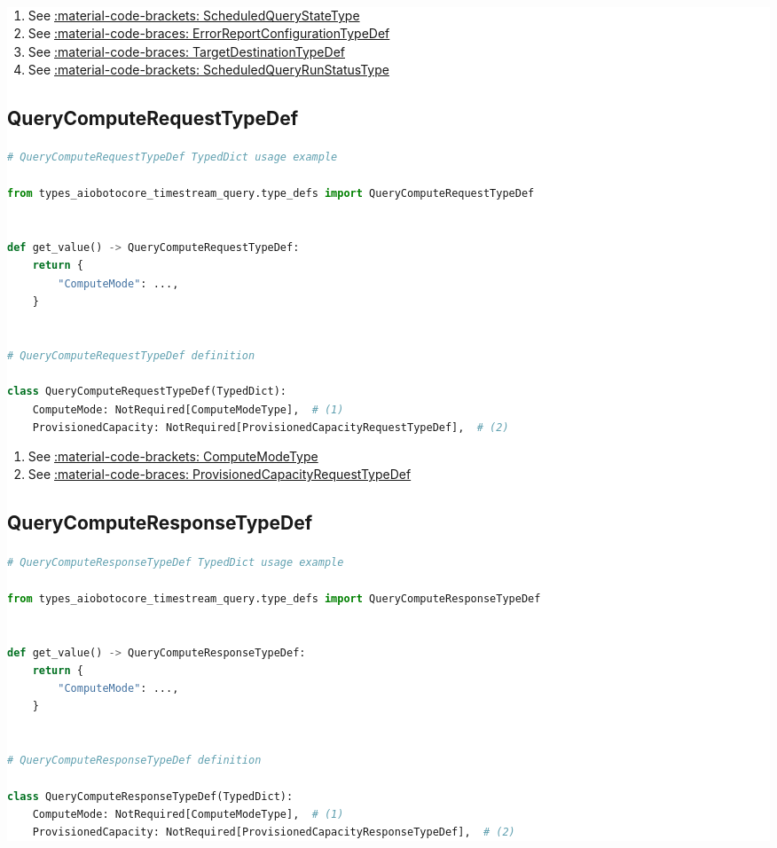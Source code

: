 1. See [:material-code-brackets: ScheduledQueryStateType](./literals.md#scheduledquerystatetype) 
2. See [:material-code-braces: ErrorReportConfigurationTypeDef](./type_defs.md#errorreportconfigurationtypedef) 
3. See [:material-code-braces: TargetDestinationTypeDef](./type_defs.md#targetdestinationtypedef) 
4. See [:material-code-brackets: ScheduledQueryRunStatusType](./literals.md#scheduledqueryrunstatustype) 
## QueryComputeRequestTypeDef

```python
# QueryComputeRequestTypeDef TypedDict usage example

from types_aiobotocore_timestream_query.type_defs import QueryComputeRequestTypeDef


def get_value() -> QueryComputeRequestTypeDef:
    return {
        "ComputeMode": ...,
    }


# QueryComputeRequestTypeDef definition

class QueryComputeRequestTypeDef(TypedDict):
    ComputeMode: NotRequired[ComputeModeType],  # (1)
    ProvisionedCapacity: NotRequired[ProvisionedCapacityRequestTypeDef],  # (2)
```

1. See [:material-code-brackets: ComputeModeType](./literals.md#computemodetype) 
2. See [:material-code-braces: ProvisionedCapacityRequestTypeDef](./type_defs.md#provisionedcapacityrequesttypedef) 
## QueryComputeResponseTypeDef

```python
# QueryComputeResponseTypeDef TypedDict usage example

from types_aiobotocore_timestream_query.type_defs import QueryComputeResponseTypeDef


def get_value() -> QueryComputeResponseTypeDef:
    return {
        "ComputeMode": ...,
    }


# QueryComputeResponseTypeDef definition

class QueryComputeResponseTypeDef(TypedDict):
    ComputeMode: NotRequired[ComputeModeType],  # (1)
    ProvisionedCapacity: NotRequired[ProvisionedCapacityResponseTypeDef],  # (2)
```
